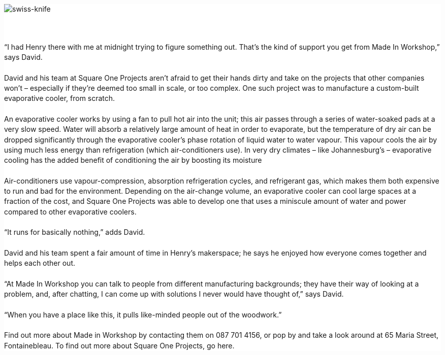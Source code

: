 <img src="/icons/Swiss army knife-2.webp" alt="swiss-knife" style="width: 100%; height: 100%;" />

<br/><br/>
“I had Henry there with me at midnight trying to figure something out. That’s the kind of support you get from Made In Workshop,” says David.
<br/><br/>
David and his team at Square One Projects aren’t afraid to get their hands dirty and take on the projects that other companies won’t – especially if they’re deemed too small in scale, or too complex. One such project was to manufacture a custom-built evaporative cooler, from scratch.
<br/><br/>
An evaporative cooler works by using a fan to pull hot air into the unit; this air passes through a series of water-soaked pads at a very slow speed. Water will absorb a relatively large amount of heat in order to evaporate, but the temperature of dry air can be dropped significantly through the evaporative cooler’s phase rotation of liquid water to water vapour. This vapour cools the air by using much less energy than refrigeration (which air-conditioners use). In very dry climates – like Johannesburg’s – evaporative cooling has the added benefit of conditioning the air by boosting its moisture
<br/><br/>
Air-conditioners use vapour-compression, absorption refrigeration cycles, and refrigerant gas, which makes them both expensive to run and bad for the environment. Depending on the air-change volume, an evaporative cooler can cool large spaces at a fraction of the cost, and Square One Projects was able to develop one that uses a miniscule amount of water and power compared to other evaporative coolers.
<br/><br/>
“It runs for basically nothing,” adds David.
<br/><br/>
David and his team spent a fair amount of time in Henry’s makerspace; he says he enjoyed how everyone comes together and helps each other out.
<br/><br/>
“At Made In Workshop you can talk to people from different manufacturing backgrounds; they have their way of looking at a problem, and, after chatting, I can come up with solutions I never would have thought of,” says David.
<br/><br/>
“When you have a place like this, it pulls like-minded people out of the woodwork.”
<br/><br/>
Find out more about Made in Workshop by contacting them on 087 701 4156, or pop by and take a look around at 65 Maria Street, Fontainebleau. To find out more about Square One Projects, go here.
